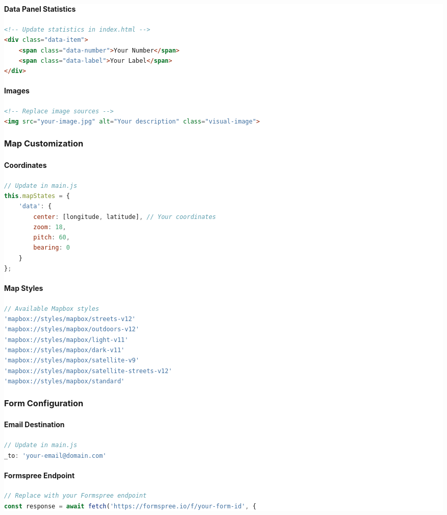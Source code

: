 #### Data Panel Statistics
```html
<!-- Update statistics in index.html -->
<div class="data-item">
    <span class="data-number">Your Number</span>
    <span class="data-label">Your Label</span>
</div>
```

#### Images
```html
<!-- Replace image sources -->
<img src="your-image.jpg" alt="Your description" class="visual-image">
```

### Map Customization

#### Coordinates
```javascript
// Update in main.js
this.mapStates = {
    'data': {
        center: [longitude, latitude], // Your coordinates
        zoom: 18,
        pitch: 60,
        bearing: 0
    }
};
```

#### Map Styles
```javascript
// Available Mapbox styles
'mapbox://styles/mapbox/streets-v12'
'mapbox://styles/mapbox/outdoors-v12'
'mapbox://styles/mapbox/light-v11'
'mapbox://styles/mapbox/dark-v11'
'mapbox://styles/mapbox/satellite-v9'
'mapbox://styles/mapbox/satellite-streets-v12'
'mapbox://styles/mapbox/standard'
```

### Form Configuration

#### Email Destination
```javascript
// Update in main.js
_to: 'your-email@domain.com'
```

#### Formspree Endpoint
```javascript
// Replace with your Formspree endpoint
const response = await fetch('https://formspree.io/f/your-form-id', {
```
